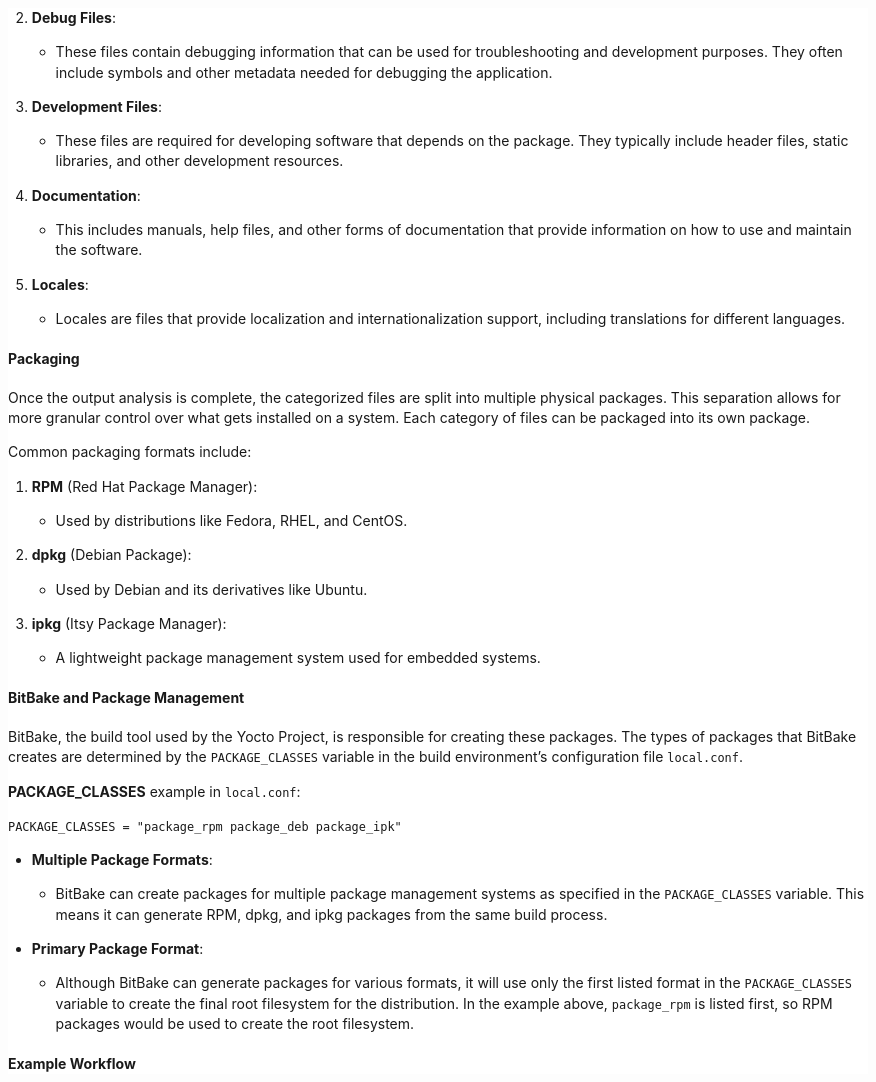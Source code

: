 2. **Debug Files**:
   - These files contain debugging information that can be used for troubleshooting and development purposes. They often include symbols and other metadata needed for debugging the application.

3. **Development Files**:
   - These files are required for developing software that depends on the package. They typically include header files, static libraries, and other development resources.

4. **Documentation**:
   - This includes manuals, help files, and other forms of documentation that provide information on how to use and maintain the software.

5. **Locales**:
   - Locales are files that provide localization and internationalization support, including translations for different languages.

#### Packaging

Once the output analysis is complete, the categorized files are split into multiple physical packages. This separation allows for more granular control over what gets installed on a system. Each category of files can be packaged into its own package. 

Common packaging formats include:

1. **RPM** (Red Hat Package Manager):
   - Used by distributions like Fedora, RHEL, and CentOS.

2. **dpkg** (Debian Package):
   - Used by Debian and its derivatives like Ubuntu.

3. **ipkg** (Itsy Package Manager):
   - A lightweight package management system used for embedded systems.

#### BitBake and Package Management

BitBake, the build tool used by the Yocto Project, is responsible for creating these packages. The types of packages that BitBake creates are determined by the `PACKAGE_CLASSES` variable in the build environment’s configuration file `local.conf`.

**PACKAGE_CLASSES** example in `local.conf`:
```
PACKAGE_CLASSES = "package_rpm package_deb package_ipk"
```

- **Multiple Package Formats**:
  - BitBake can create packages for multiple package management systems as specified in the `PACKAGE_CLASSES` variable. This means it can generate RPM, dpkg, and ipkg packages from the same build process.

- **Primary Package Format**:
  - Although BitBake can generate packages for various formats, it will use only the first listed format in the `PACKAGE_CLASSES` variable to create the final root filesystem for the distribution. In the example above, `package_rpm` is listed first, so RPM packages would be used to create the root filesystem.

#### Example Workflow
